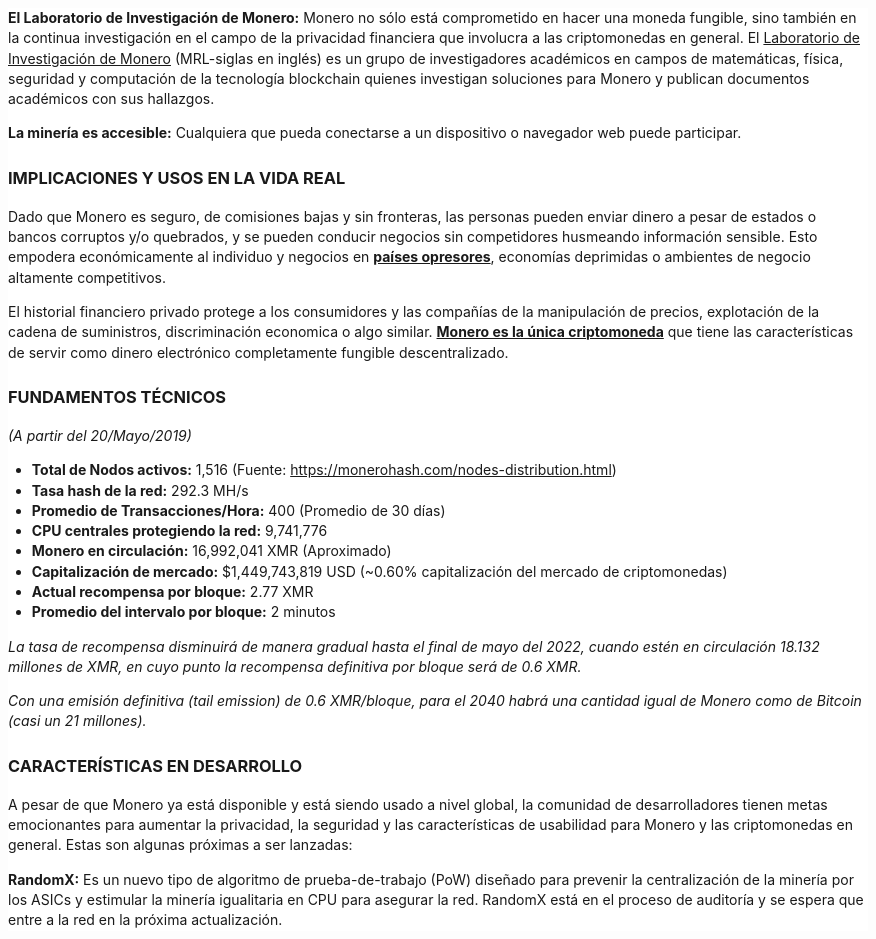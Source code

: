 **El Laboratorio de Investigación de Monero:** Monero no sólo está comprometido en hacer una moneda fungible, sino también en la continua investigación en el campo de la privacidad financiera que involucra a las criptomonedas en general. El [Laboratorio de Investigación de Monero](https://web.getmonero.org/es/resources/research-lab/) (MRL-siglas en inglés) es un grupo de investigadores académicos en campos de  matemáticas, física, seguridad y computación de la tecnología blockchain quienes investigan soluciones para Monero y publican documentos académicos con sus hallazgos. 

**La minería es accesible:** Cualquiera que pueda conectarse a un dispositivo o navegador web puede participar.

### IMPLICACIONES Y USOS EN LA VIDA REAL

Dado que Monero es seguro, de comisiones bajas y sin fronteras, las personas pueden enviar dinero a pesar de estados o bancos corruptos y/o quebrados, y se pueden conducir negocios sin competidores husmeando información sensible. Esto empodera económicamente al individuo y negocios en **[países opresores](https://www.reddit.com/r/Monero/comments/6wczty/how_monero_changed_my_life/)**, economías deprimidas o ambientes de negocio altamente competitivos.

El historial financiero privado protege a los consumidores y las compañías de la manipulación de precios, explotación de la cadena de suministros, discriminación economica o algo similar. **[Monero es la única criptomoneda](https://www.reddit.com/r/Monero/comments/8k8pk9/monero_the_worlds_bestkept_secret/)** que tiene las características de servir como dinero electrónico completamente fungible descentralizado.

### FUNDAMENTOS TÉCNICOS

_(A partir del 20/Mayo/2019)_
+ **Total de Nodos activos:** 1,516 (Fuente: https://monerohash.com/nodes-distribution.html)
+ **Tasa hash de la red:** 292.3 MH/s
+ **Promedio de Transacciones/Hora:** 400 (Promedio de 30 días)
+ **CPU centrales protegiendo la red:** 9,741,776
+ **Monero en circulación:** 16,992,041 XMR (Aproximado)
+ **Capitalización de mercado:** $1,449,743,819 USD (~0.60% capitalización del mercado de criptomonedas)
+ **Actual recompensa por bloque:** 2.77 XMR
+ **Promedio del intervalo por bloque:** 2 minutos

_La tasa de recompensa disminuirá de manera gradual hasta el final de mayo del 2022, cuando estén en circulación 18.132 millones de XMR, en cuyo punto la recompensa definitiva por bloque será de 0.6 XMR._

_Con una emisión definitiva (tail emission) de 0.6 XMR/bloque, para el 2040 habrá una cantidad igual de Monero como de Bitcoin (casi un 21 millones)._

### CARACTERÍSTICAS EN DESARROLLO

A pesar de que Monero ya está disponible y está siendo usado a nivel global, la comunidad de desarrolladores tienen metas emocionantes para aumentar la privacidad, la seguridad y las características de usabilidad para Monero y las criptomonedas en general. Estas son algunas próximas a ser lanzadas:

**RandomX:** Es un nuevo tipo de algoritmo de prueba-de-trabajo (PoW) diseñado para prevenir la centralización de la minería por los ASICs y estimular la minería igualitaria en CPU para asegurar la red. RandomX está en el proceso de auditoría y se espera que entre a la red en la próxima actualización.
